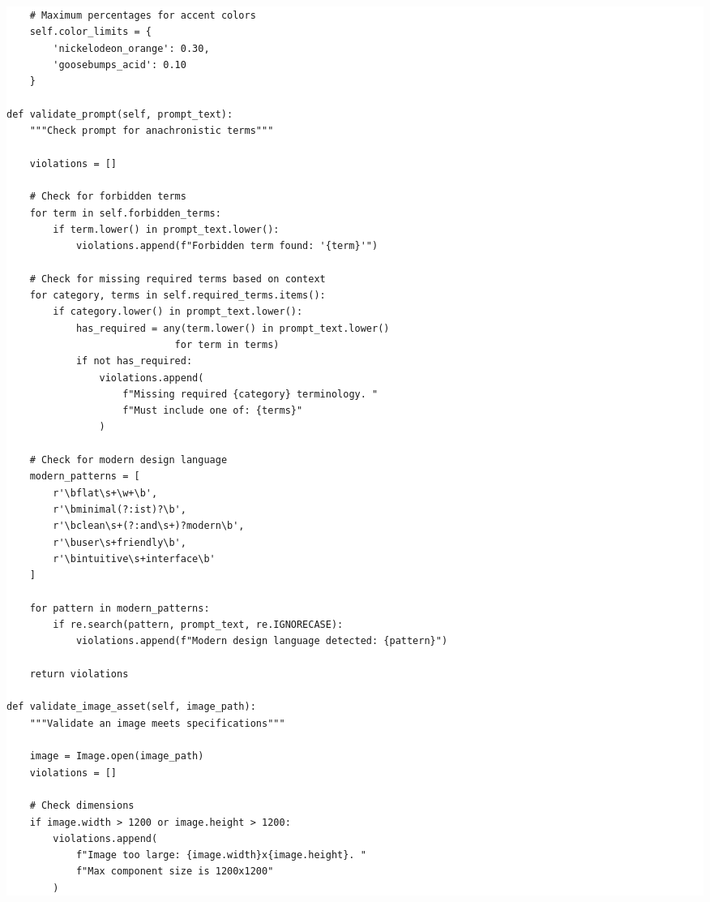         # Maximum percentages for accent colors
        self.color_limits = {
            'nickelodeon_orange': 0.30,
            'goosebumps_acid': 0.10
        }
    
    def validate_prompt(self, prompt_text):
        """Check prompt for anachronistic terms"""
        
        violations = []
        
        # Check for forbidden terms
        for term in self.forbidden_terms:
            if term.lower() in prompt_text.lower():
                violations.append(f"Forbidden term found: '{term}'")
        
        # Check for missing required terms based on context
        for category, terms in self.required_terms.items():
            if category.lower() in prompt_text.lower():
                has_required = any(term.lower() in prompt_text.lower() 
                                 for term in terms)
                if not has_required:
                    violations.append(
                        f"Missing required {category} terminology. "
                        f"Must include one of: {terms}"
                    )
        
        # Check for modern design language
        modern_patterns = [
            r'\bflat\s+\w+\b',
            r'\bminimal(?:ist)?\b',
            r'\bclean\s+(?:and\s+)?modern\b',
            r'\buser\s+friendly\b',
            r'\bintuitive\s+interface\b'
        ]
        
        for pattern in modern_patterns:
            if re.search(pattern, prompt_text, re.IGNORECASE):
                violations.append(f"Modern design language detected: {pattern}")
        
        return violations
    
    def validate_image_asset(self, image_path):
        """Validate an image meets specifications"""
        
        image = Image.open(image_path)
        violations = []
        
        # Check dimensions
        if image.width > 1200 or image.height > 1200:
            violations.append(
                f"Image too large: {image.width}x{image.height}. "
                f"Max component size is 1200x1200"
            )
        